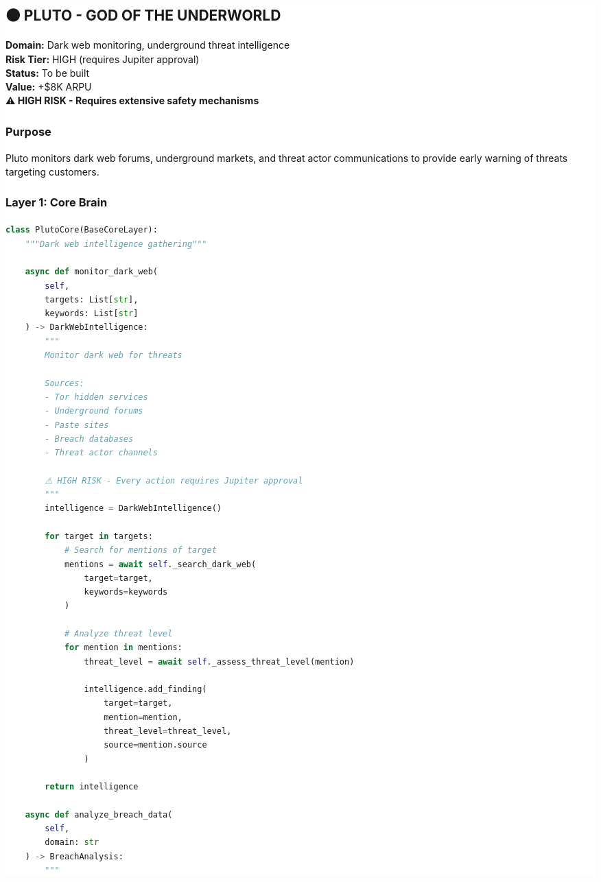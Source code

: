 
## 🌑 PLUTO - GOD OF THE UNDERWORLD

**Domain:** Dark web monitoring, underground threat intelligence  
**Risk Tier:** HIGH (requires Jupiter approval)  
**Status:** To be built  
**Value:** +$8K ARPU  
**⚠️ HIGH RISK - Requires extensive safety mechanisms**

### Purpose
Pluto monitors dark web forums, underground markets, and threat actor communications to provide early warning of threats targeting customers.

### Layer 1: Core Brain

```python
class PlutoCore(BaseCoreLayer):
    """Dark web intelligence gathering"""
    
    async def monitor_dark_web(
        self, 
        targets: List[str],
        keywords: List[str]
    ) -> DarkWebIntelligence:
        """
        Monitor dark web for threats
        
        Sources:
        - Tor hidden services
        - Underground forums
        - Paste sites
        - Breach databases
        - Threat actor channels
        
        ⚠️ HIGH RISK - Every action requires Jupiter approval
        """
        intelligence = DarkWebIntelligence()
        
        for target in targets:
            # Search for mentions of target
            mentions = await self._search_dark_web(
                target=target,
                keywords=keywords
            )
            
            # Analyze threat level
            for mention in mentions:
                threat_level = await self._assess_threat_level(mention)
                
                intelligence.add_finding(
                    target=target,
                    mention=mention,
                    threat_level=threat_level,
                    source=mention.source
                )
        
        return intelligence
    
    async def analyze_breach_data(
        self, 
        domain: str
    ) -> BreachAnalysis:
        """
```